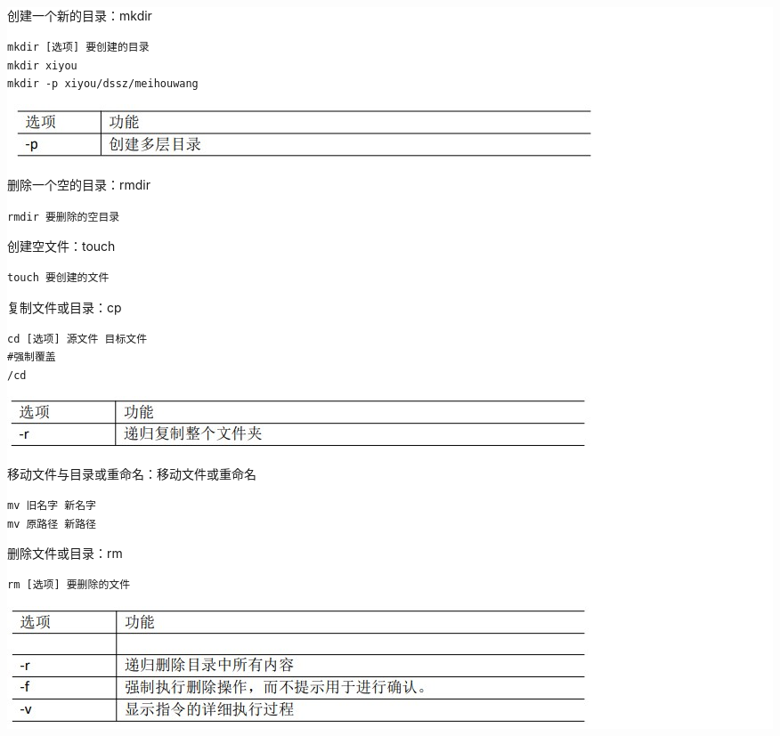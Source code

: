 创建一个新的目录：mkdir

```
mkdir [选项] 要创建的目录
mkdir xiyou
mkdir -p xiyou/dssz/meihouwang
```

![](image/4.jpg)

删除一个空的目录：rmdir

```
rmdir 要删除的空目录
```

创建空文件：touch

```
touch 要创建的文件
```

复制文件或目录：cp

```
cd [选项] 源文件 目标文件
#强制覆盖
/cd
```

![](image/5.jpg)

 移动文件与目录或重命名：移动文件或重命名

```
mv 旧名字 新名字
mv 原路径 新路径
```

删除文件或目录：rm

```
rm [选项] 要删除的文件
```

![](image/6.jpg)
